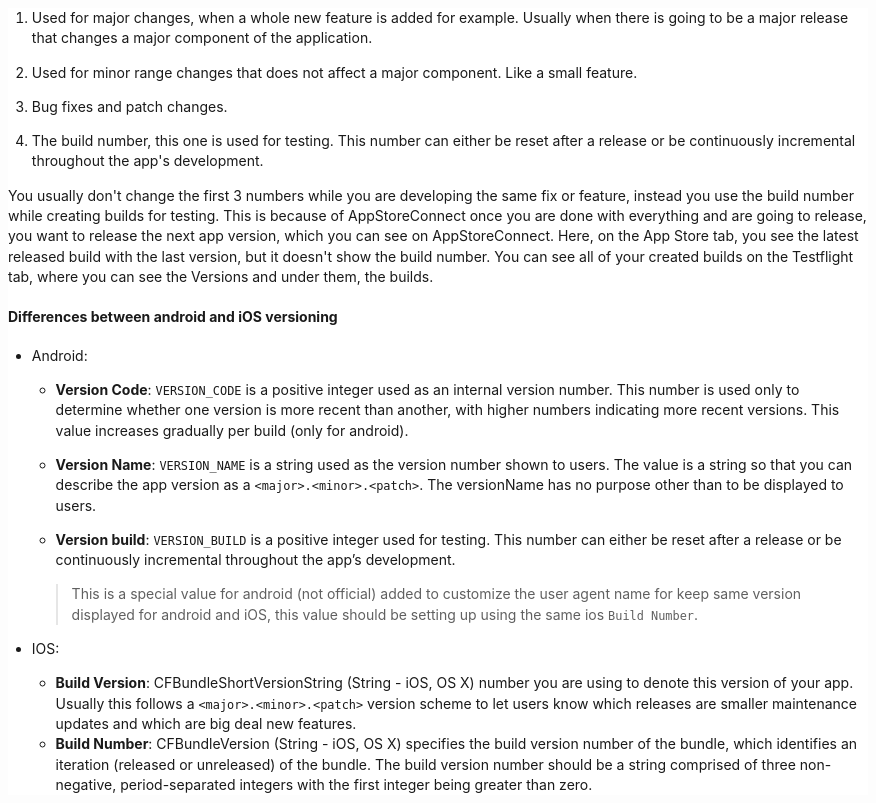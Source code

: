 1. Used for major changes, when a whole new feature is added for example. Usually when there is going to be a major release that changes a major component of the application.

2. Used for minor range changes that does not affect a major component. Like a small feature.

3. Bug fixes and patch changes.

4. The build number, this one is used for testing. This number can either be reset after a release or be continuously incremental throughout the app's development.

You usually don't change the first 3 numbers while you are developing the same fix or feature, instead you use the build number while creating builds for testing. This is because of AppStoreConnect once you are done with everything and are going to release, you want to release the next app version, which you can see on AppStoreConnect. Here, on the App Store tab, you see the latest released build with the last version, but it doesn't show the build number. You can see all of your created builds on the Testflight tab, where you can see the Versions and under them, the builds.

#### Differences between android and iOS versioning

- Android:
	- **Version Code**: `VERSION_CODE` is a positive integer used as an internal version number. This number is used only to determine whether one version is more recent than another, with higher numbers indicating more recent versions. This value increases gradually per build (only for android).
	- **Version Name**: `VERSION_NAME` is a string used as the version number shown to users. The value is a string so that you can describe the app version as a `<major>.<minor>.<patch>`. The versionName has no purpose other than to be displayed to users.

	- **Version build**: `VERSION_BUILD` is a positive integer used for testing. This number can either be reset after a release or be continuously incremental throughout the app’s development.
	> This is a special value for android (not official) added  to customize the user agent name for keep same version displayed for android and iOS, this value should be setting up using the same ios `Build Number`.

- IOS:
	- **Build Version**: CFBundleShortVersionString (String - iOS, OS X) number you are using to denote this version of your app. Usually this follows a `<major>.<minor>.<patch>` version scheme to let users know which releases are smaller maintenance updates and which are big deal new features.
	- **Build Number**: CFBundleVersion (String - iOS, OS X) specifies the build version number of the bundle, which identifies an iteration (released or unreleased) of the bundle. The build version number should be a string comprised of three non-negative, period-separated integers with the first integer being greater than zero.









